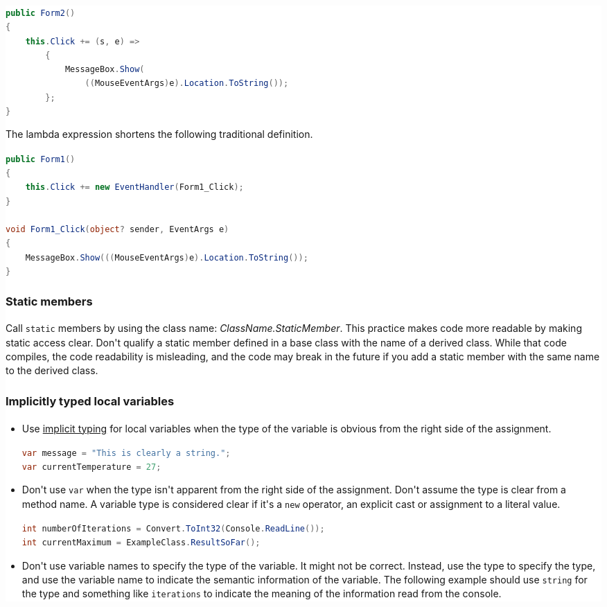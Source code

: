 ```cs
public Form2()
{
    this.Click += (s, e) =>
        {
            MessageBox.Show(
                ((MouseEventArgs)e).Location.ToString());
        };
}
```

The lambda expression shortens the following traditional definition.

```cs
public Form1()
{
    this.Click += new EventHandler(Form1_Click);
}

void Form1_Click(object? sender, EventArgs e)
{
    MessageBox.Show(((MouseEventArgs)e).Location.ToString());
}
```

### Static members

Call `static` members by using the class name: *ClassName.StaticMember*. This practice makes code more readable by making static access clear.  Don't qualify a static member defined in a base class with the name of a derived class.  While that code compiles, the code readability is misleading, and the code may break in the future if you add a static member with the same name to the derived class.

### Implicitly typed local variables

- Use [implicit typing](https://learn.microsoft.com/en-us/dotnet/csharp/programming-guide/classes-and-structs/implicitly-typed-local-variables) for local variables when the type of the variable is obvious from the right side of the assignment.

    ```cs
    var message = "This is clearly a string.";
    var currentTemperature = 27;
    ```

- Don't use `var` when the type isn't apparent from the right side of the assignment. Don't assume the type is clear from a method name. A variable type is considered clear if it's a `new` operator, an explicit cast or assignment to a literal value.

    ```cs
    int numberOfIterations = Convert.ToInt32(Console.ReadLine());
    int currentMaximum = ExampleClass.ResultSoFar();
    ```

- Don't use variable names to specify the type of the variable. It might not be correct. Instead, use the type to specify the type, and use the variable name to indicate the semantic information of the variable. The following example should use `string` for the type and something like `iterations` to indicate the meaning of the information read from the console.
